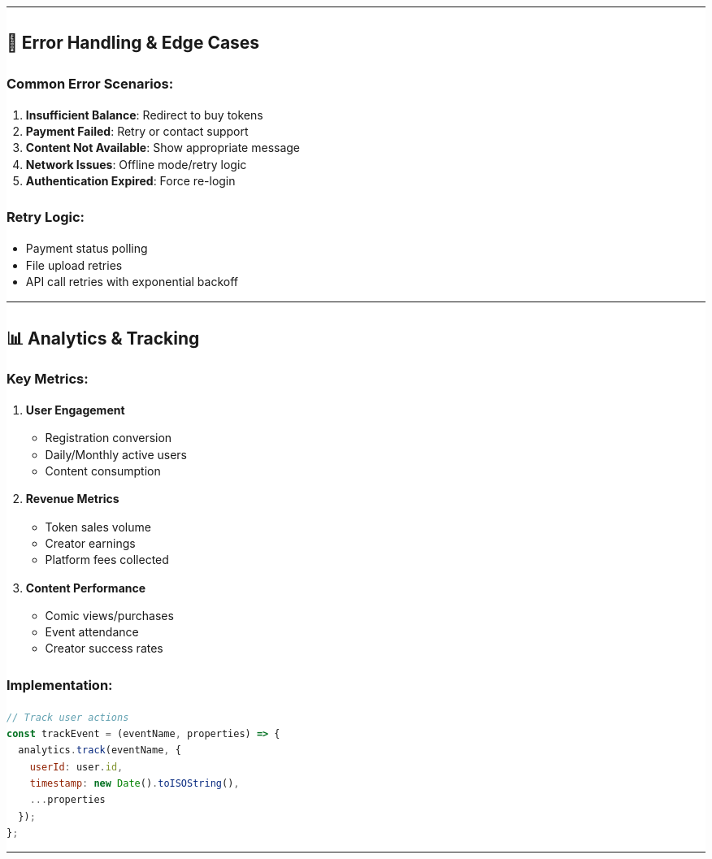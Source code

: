 ```javascript
```

---

## 🚨 Error Handling & Edge Cases

### Common Error Scenarios:
1. **Insufficient Balance**: Redirect to buy tokens
2. **Payment Failed**: Retry or contact support
3. **Content Not Available**: Show appropriate message
4. **Network Issues**: Offline mode/retry logic
5. **Authentication Expired**: Force re-login

### Retry Logic:
- Payment status polling
- File upload retries
- API call retries with exponential backoff

---

## 📊 Analytics & Tracking

### Key Metrics:
1. **User Engagement**
   - Registration conversion
   - Daily/Monthly active users
   - Content consumption

2. **Revenue Metrics** 
   - Token sales volume
   - Creator earnings
   - Platform fees collected

3. **Content Performance**
   - Comic views/purchases
   - Event attendance
   - Creator success rates

### Implementation:
```javascript
// Track user actions
const trackEvent = (eventName, properties) => {
  analytics.track(eventName, {
    userId: user.id,
    timestamp: new Date().toISOString(),
    ...properties
  });
};
```

---